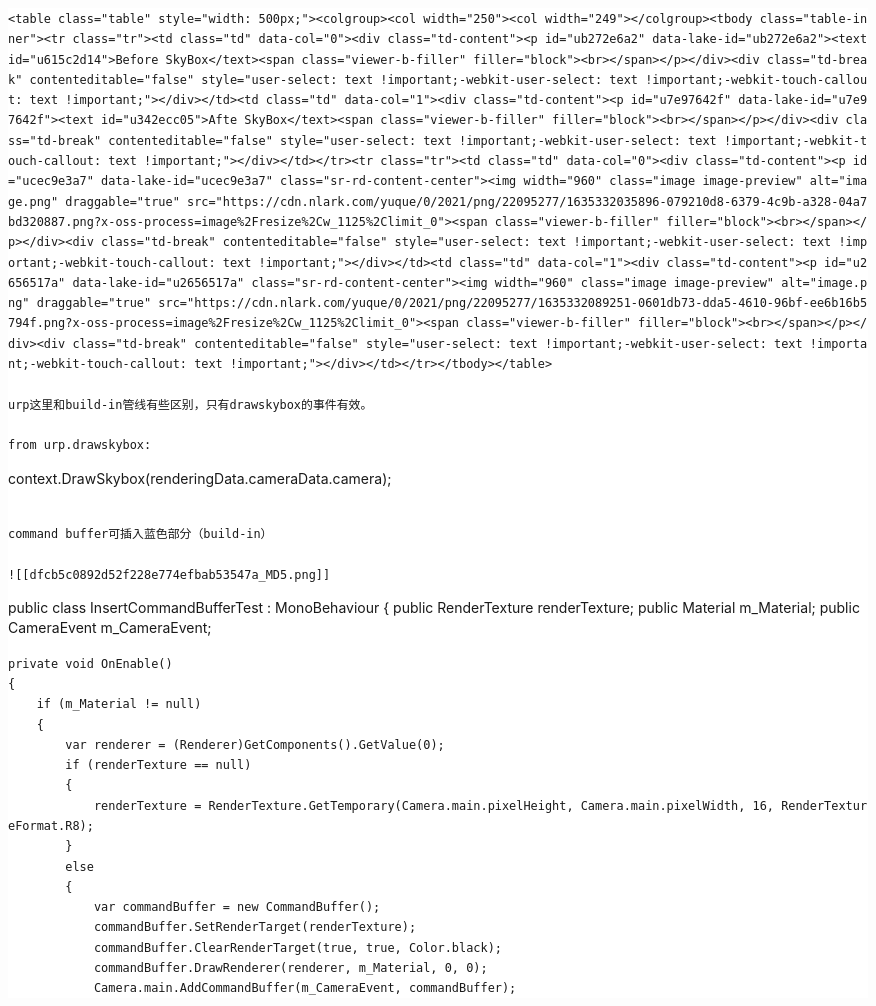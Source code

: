 ``` 
<table class="table" style="width: 500px;"><colgroup><col width="250"><col width="249"></colgroup><tbody class="table-inner"><tr class="tr"><td class="td" data-col="0"><div class="td-content"><p id="ub272e6a2" data-lake-id="ub272e6a2"><text id="u615c2d14">Before SkyBox</text><span class="viewer-b-filler" filler="block"><br></span></p></div><div class="td-break" contenteditable="false" style="user-select: text !important;-webkit-user-select: text !important;-webkit-touch-callout: text !important;"></div></td><td class="td" data-col="1"><div class="td-content"><p id="u7e97642f" data-lake-id="u7e97642f"><text id="u342ecc05">Afte SkyBox</text><span class="viewer-b-filler" filler="block"><br></span></p></div><div class="td-break" contenteditable="false" style="user-select: text !important;-webkit-user-select: text !important;-webkit-touch-callout: text !important;"></div></td></tr><tr class="tr"><td class="td" data-col="0"><div class="td-content"><p id="ucec9e3a7" data-lake-id="ucec9e3a7" class="sr-rd-content-center"><img width="960" class="image image-preview" alt="image.png" draggable="true" src="https://cdn.nlark.com/yuque/0/2021/png/22095277/1635332035896-079210d8-6379-4c9b-a328-04a7bd320887.png?x-oss-process=image%2Fresize%2Cw_1125%2Climit_0"><span class="viewer-b-filler" filler="block"><br></span></p></div><div class="td-break" contenteditable="false" style="user-select: text !important;-webkit-user-select: text !important;-webkit-touch-callout: text !important;"></div></td><td class="td" data-col="1"><div class="td-content"><p id="u2656517a" data-lake-id="u2656517a" class="sr-rd-content-center"><img width="960" class="image image-preview" alt="image.png" draggable="true" src="https://cdn.nlark.com/yuque/0/2021/png/22095277/1635332089251-0601db73-dda5-4610-96bf-ee6b16b5794f.png?x-oss-process=image%2Fresize%2Cw_1125%2Climit_0"><span class="viewer-b-filler" filler="block"><br></span></p></div><div class="td-break" contenteditable="false" style="user-select: text !important;-webkit-user-select: text !important;-webkit-touch-callout: text !important;"></div></td></tr></tbody></table>

urp这里和build-in管线有些区别，只有drawskybox的事件有效。  

from urp.drawskybox:  

```
context.DrawSkybox(renderingData.cameraData.camera);

``` 

command buffer可插入蓝色部分（build-in）  

![[dfcb5c0892d52f228e774efbab53547a_MD5.png]] 

```
public class InsertCommandBufferTest : MonoBehaviour
{
    public RenderTexture renderTexture;
    public Material m_Material;
    public CameraEvent m_CameraEvent;

    private void OnEnable()
    {
        if (m_Material != null)
        {
            var renderer = (Renderer)GetComponents().GetValue(0);
            if (renderTexture == null)
            {
                renderTexture = RenderTexture.GetTemporary(Camera.main.pixelHeight, Camera.main.pixelWidth, 16, RenderTextureFormat.R8);
            }
            else
            {
                var commandBuffer = new CommandBuffer();
                commandBuffer.SetRenderTarget(renderTexture);
                commandBuffer.ClearRenderTarget(true, true, Color.black);
                commandBuffer.DrawRenderer(renderer, m_Material, 0, 0);
                Camera.main.AddCommandBuffer(m_CameraEvent, commandBuffer);
